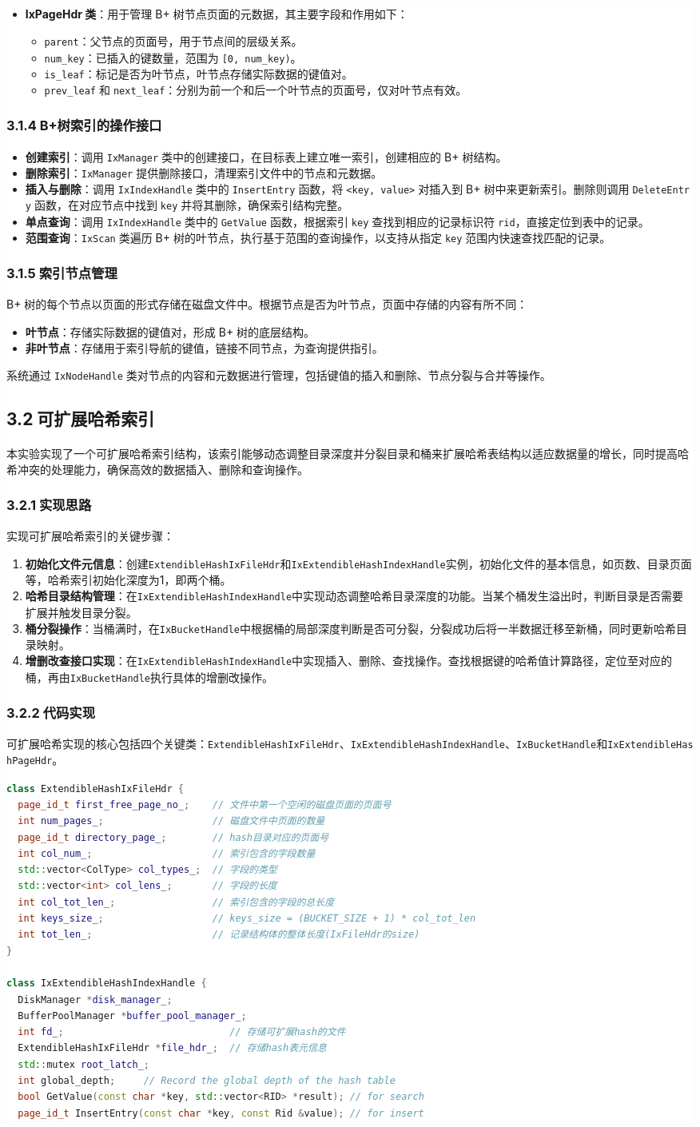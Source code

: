 - **IxPageHdr 类**：用于管理 B+ 树节点页面的元数据，其主要字段和作用如下：
  
  - `parent`：父节点的页面号，用于节点间的层级关系。
  - `num_key`：已插入的键数量，范围为 `[0, num_key)`。
  - `is_leaf`：标记是否为叶节点，叶节点存储实际数据的键值对。
  - `prev_leaf` 和 `next_leaf`：分别为前一个和后一个叶节点的页面号，仅对叶节点有效。

### 3.1.4 B+树索引的操作接口

- **创建索引**：调用 `IxManager` 类中的创建接口，在目标表上建立唯一索引，创建相应的 B+ 树结构。
- **删除索引**：`IxManager` 提供删除接口，清理索引文件中的节点和元数据。
- **插入与删除**：调用 `IxIndexHandle` 类中的 `InsertEntry` 函数，将 `<key, value>` 对插入到 B+ 树中来更新索引。删除则调用 `DeleteEntry` 函数，在对应节点中找到 `key` 并将其删除，确保索引结构完整。
- **单点查询**：调用 `IxIndexHandle` 类中的 `GetValue` 函数，根据索引 `key` 查找到相应的记录标识符 `rid`，直接定位到表中的记录。
- **范围查询**：`IxScan` 类遍历 B+ 树的叶节点，执行基于范围的查询操作，以支持从指定 `key` 范围内快速查找匹配的记录。

### 3.1.5 索引节点管理

B+ 树的每个节点以页面的形式存储在磁盘文件中。根据节点是否为叶节点，页面中存储的内容有所不同：

- **叶节点**：存储实际数据的键值对，形成 B+ 树的底层结构。
- **非叶节点**：存储用于索引导航的键值，链接不同节点，为查询提供指引。

系统通过 `IxNodeHandle` 类对节点的内容和元数据进行管理，包括键值的插入和删除、节点分裂与合并等操作。

## 3.2 可扩展哈希索引

本实验实现了一个可扩展哈希索引结构，该索引能够动态调整目录深度并分裂目录和桶来扩展哈希表结构以适应数据量的增长，同时提高哈希冲突的处理能力，确保高效的数据插入、删除和查询操作。

### 3.2.1 实现思路

实现可扩展哈希索引的关键步骤：

1. **初始化文件元信息**：创建`ExtendibleHashIxFileHdr`和`IxExtendibleHashIndexHandle`实例，初始化文件的基本信息，如页数、目录页面等，哈希索引初始化深度为1，即两个桶。
2. **哈希目录结构管理**：在`IxExtendibleHashIndexHandle`中实现动态调整哈希目录深度的功能。当某个桶发生溢出时，判断目录是否需要扩展并触发目录分裂。
3. **桶分裂操作**：当桶满时，在`IxBucketHandle`中根据桶的局部深度判断是否可分裂，分裂成功后将一半数据迁移至新桶，同时更新哈希目录映射。
4. **增删改查接口实现**：在`IxExtendibleHashIndexHandle`中实现插入、删除、查找操作。查找根据键的哈希值计算路径，定位至对应的桶，再由`IxBucketHandle`执行具体的增删改操作。

### 3.2.2 代码实现

可扩展哈希实现的核心包括四个关键类：`ExtendibleHashIxFileHdr`、`IxExtendibleHashIndexHandle`、`IxBucketHandle`和`IxExtendibleHashPageHdr`。

```c++
class ExtendibleHashIxFileHdr {
  page_id_t first_free_page_no_;    // 文件中第一个空闲的磁盘页面的页面号
  int num_pages_;                   // 磁盘文件中页面的数量
  page_id_t directory_page_;        // hash目录对应的页面号
  int col_num_;                     // 索引包含的字段数量
  std::vector<ColType> col_types_;  // 字段的类型
  std::vector<int> col_lens_;       // 字段的长度
  int col_tot_len_;                 // 索引包含的字段的总长度
  int keys_size_;                   // keys_size = (BUCKET_SIZE + 1) * col_tot_len
  int tot_len_;                     // 记录结构体的整体长度(IxFileHdr的size)
}

class IxExtendibleHashIndexHandle {
  DiskManager *disk_manager_;
  BufferPoolManager *buffer_pool_manager_;
  int fd_;                             // 存储可扩展hash的文件
  ExtendibleHashIxFileHdr *file_hdr_;  // 存储hash表元信息
  std::mutex root_latch_;
  int global_depth;     // Record the global depth of the hash table
  bool GetValue(const char *key, std::vector<RID> *result); // for search
  page_id_t InsertEntry(const char *key, const Rid &value); // for insert
```